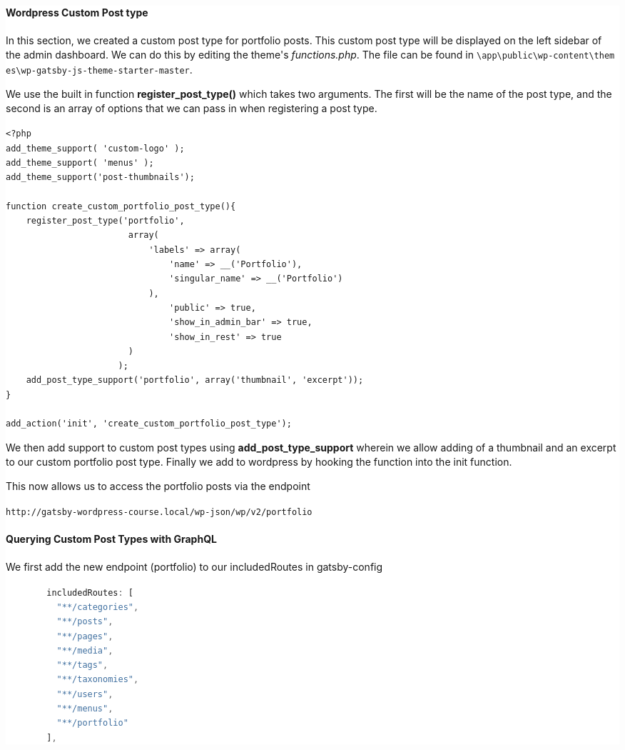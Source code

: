 

#### Wordpress Custom Post type

In this section, we created a custom post type for portfolio posts. This custom post type will be displayed on the left sidebar of the admin dashboard. We can do this by editing the theme's *functions.php*. The file can be found in `\app\public\wp-content\themes\wp-gatsby-js-theme-starter-master`.

We use the built in function **register_post_type()** which takes two arguments. The first will be the name of the post type, and the second is an array of options that we can pass in when registering a post type.

```php+HTML
<?php
add_theme_support( 'custom-logo' );
add_theme_support( 'menus' );
add_theme_support('post-thumbnails');

function create_custom_portfolio_post_type(){
	register_post_type('portfolio', 
					  	array(
							'labels' => array(
								'name' => __('Portfolio'),
								'singular_name' => __('Portfolio')
							),
								'public' => true,
								'show_in_admin_bar' => true,
								'show_in_rest' => true
						)
					  );
	add_post_type_support('portfolio', array('thumbnail', 'excerpt'));
}

add_action('init', 'create_custom_portfolio_post_type');
```

We then add support to custom post types using **add_post_type_support** wherein we allow adding of a thumbnail and an excerpt to our custom portfolio post type. Finally we add to wordpress by hooking the function into the init function.

This now allows us to access the portfolio posts via the endpoint

```
http://gatsby-wordpress-course.local/wp-json/wp/v2/portfolio
```



#### Querying Custom Post Types with GraphQL

We first add the new endpoint (portfolio) to our includedRoutes in gatsby-config

```jsx
        includedRoutes: [
          "**/categories",
          "**/posts",
          "**/pages",
          "**/media",
          "**/tags",
          "**/taxonomies",
          "**/users",
          "**/menus",
          "**/portfolio"
        ],
```
